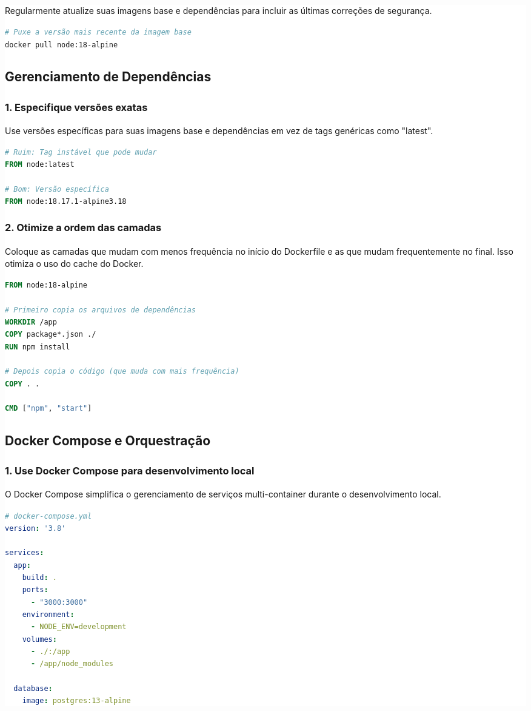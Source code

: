 Regularmente atualize suas imagens base e dependências para incluir as últimas correções de segurança.

```bash
# Puxe a versão mais recente da imagem base
docker pull node:18-alpine
```

## Gerenciamento de Dependências

### 1. Especifique versões exatas

Use versões específicas para suas imagens base e dependências em vez de tags genéricas como "latest".

```dockerfile
# Ruim: Tag instável que pode mudar
FROM node:latest

# Bom: Versão específica
FROM node:18.17.1-alpine3.18
```

### 2. Otimize a ordem das camadas

Coloque as camadas que mudam com menos frequência no início do Dockerfile e as que mudam frequentemente no final. Isso otimiza o uso do cache do Docker.

```dockerfile
FROM node:18-alpine

# Primeiro copia os arquivos de dependências
WORKDIR /app
COPY package*.json ./
RUN npm install

# Depois copia o código (que muda com mais frequência)
COPY . .

CMD ["npm", "start"]
```

## Docker Compose e Orquestração

### 1. Use Docker Compose para desenvolvimento local

O Docker Compose simplifica o gerenciamento de serviços multi-container durante o desenvolvimento local.

```yaml
# docker-compose.yml
version: '3.8'

services:
  app:
    build: .
    ports:
      - "3000:3000"
    environment:
      - NODE_ENV=development
    volumes:
      - ./:/app
      - /app/node_modules

  database:
    image: postgres:13-alpine
```